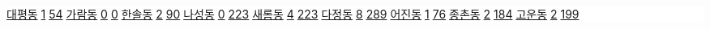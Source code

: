 
  <tr class="item">
    <td><a href="3611010400.html">대평동</a></td>
    <td><a href="3611010400.html">1</a></td>
    <td><a href="3611010400.html">54</a></td>
  </tr>
    

  <tr class="item">
    <td><a href="3611010500.html">가람동</a></td>
    <td><a href="3611010500.html">0</a></td>
    <td><a href="3611010500.html">0</a></td>
  </tr>
    

  <tr class="item">
    <td><a href="3611010600.html">한솔동</a></td>
    <td><a href="3611010600.html">2</a></td>
    <td><a href="3611010600.html">90</a></td>
  </tr>
    

  <tr class="item">
    <td><a href="3611010700.html">나성동</a></td>
    <td><a href="3611010700.html">0</a></td>
    <td><a href="3611010700.html">223</a></td>
  </tr>
    

  <tr class="item">
    <td><a href="3611010800.html">새롬동</a></td>
    <td><a href="3611010800.html">4</a></td>
    <td><a href="3611010800.html">223</a></td>
  </tr>
    

  <tr class="item">
    <td><a href="3611010900.html">다정동</a></td>
    <td><a href="3611010900.html">8</a></td>
    <td><a href="3611010900.html">289</a></td>
  </tr>
    

  <tr class="item">
    <td><a href="3611011000.html">어진동</a></td>
    <td><a href="3611011000.html">1</a></td>
    <td><a href="3611011000.html">76</a></td>
  </tr>
    

  <tr class="item">
    <td><a href="3611011100.html">종촌동</a></td>
    <td><a href="3611011100.html">2</a></td>
    <td><a href="3611011100.html">184</a></td>
  </tr>
    

  <tr class="item">
    <td><a href="3611011200.html">고운동</a></td>
    <td><a href="3611011200.html">2</a></td>
    <td><a href="3611011200.html">199</a></td>
  </tr>
    
